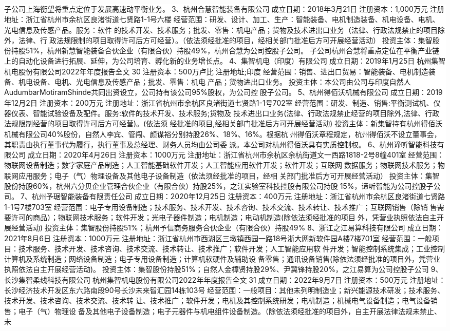 子公司上海衡望将重点定位于发展高速动平衡业务。
3、杭州合慧智能装备有限公司
成立日期：2018年3月21日
注册资本：1,000万元
注册地址：浙江省杭州市余杭区良渚街道七贤路1-1号六楼
经营范围：研发、设计、加工、生产：智能装备、电机制造装备、机电设备、电机、光电信息及传感产品。服务：软件
的技术开发、技术服务；批发、零售：机电产品；货物及技术进出口业务（法律、行政法规禁止的项目除外，法律、行
政法规限制的项目取得许可后方可经营）。（依法须经批准的项目，经相关部门批准后方可开展经营活动）
投资主体：集智股份持股51%，杭州新慧智能装备合伙企业（有限合伙）持股49%，杭州合慧为公司控股子公司。
子公司杭州合慧将重点定位在平衡产业链上的自动化设备进行拓展、延伸，为公司培育、孵化新的业务增长点。
4、集智机电（印度）有限公司
成立日期：2019年1月25日
杭州集智机电股份有限公司2022年年度报告全文
30
注册资本：500万卢比
注册地址;印度
经营范围：销售、进出口贸易：智能装备、电机制造装备、机电设备、电机、光电信息及传感产品；批发、零售：机电
产品；货物进出口业务。
投资主体：本公司由公司与印度自然人AudumbarMotiramShinde共同出资设立，公司持有该公司95%股权，为公司控
股子公司。
5、杭州得佰沃机械有限公司
成立日期：2019年12月2日
注册资本：200万元
注册地址：浙江省杭州市余杭区良渚街道七贤路1-1号702室
经营范围：研发、制造、销售:平衡测试机、仪器仪表、智能试验设备及配件。服务:软件的技术开发、技术服务;货物及
技术进出口业务(法律、行政法规禁止经营的项目除外,法律、行政法规限制经营的项目取得许可后方可经营)。(依法须
经批准的项目,经相关部门批准后方可开展经营活动)
投资主体：新集智持有杭州得佰沃机械有限公司40%股份，自然人李宾、管闯、颜谋裕分别持股26%、18%、16%。根据杭
州得佰沃章程规定，杭州得佰沃不设立董事会，其职责由执行董事代为履行，执行董事及总经理、财务人员均由公司委
派。本公司对杭州得佰沃具有实质控制权。
6、杭州谛听智能科技有限公司
成立日期：2020年4月26日
注册资本：1000万元
注册地址：浙江省杭州市余杭区余杭街道文一西路1818-2号8幢401室
经营范围：物联网设备制造；数字家庭产品制造；人工智能基础软件开发；人工智能应用软件开发；软件开发；互联网
数据服务；物联网技术服务；物联网应用服务；电子（气）物理设备及其他电子设备制造（依法须经批准的项目，经相
关部门批准后方可开展经营活动）
投资主体：集智股份持股60%，杭州六分贝企业管理合伙企业（有限合伙）持股25%，之江实验室科技控股有限公司持股
15%，谛听智能为公司控股子公司。
7、杭州予琚智能装备有限责任公司
成立日期：2020年12月25日
注册资本：400万元
注册地址：浙江省杭州市余杭区良渚街道七贤路1-1号7楼703室
经营范围：电子专用设备制造；技术服务、技术开发、技术咨询、技术交流、技术转让、技术推广；互联网销售（除销
售需要许可的商品）；物联网技术服务；软件开发；光电子器件制造；电机制造；电动机制造(除依法须经批准的项目
外，凭营业执照依法自主开展经营活动)
投资主体：集智股份持股51%；杭州予信商务服务合伙企业（有限合伙）持股49%
8、浙江之江易算科技有限公司
成立日期：2021年8月6日
注册资本：1000万元
注册地址：浙江省杭州市西湖区三墩镇西园一路18号浙大网新软件园A楼7楼701室
经营范围：一般项目：技术服务、技术开发、技术咨询、技术交流、技术转让、技术推广；软件开发；人工智能应用软
件开发；智能控制系统集成；工业控制计算机及系统制造；网络设备制造；电子专用设备制造；计算机软硬件及辅助设
备零售；通讯设备销售(除依法须经批准的项目外，凭营业执照依法自主开展经营活动)。
投资主体：集智股份持股51%；自然人金樟贤持股29%、尹冀锋持股20%，之江易算为公司控股子公司
9、长沙集智柔线科技有限公司
杭州集智机电股份有限公司2022年年度报告全文
31
成立日期：2022年9月7日
注册资本：500万元
注册地址：长沙经济技术开发区东六路南段90号长沙未来智汇园14栋103号
经营范围：一般项目：其他未列明制造业；新兴能源技术研发；技术服务、技术开发、技术咨询、技术交流、技术转
让、技术推广；软件开发；电机及其控制系统研发；电机制造；机械电气设备制造；电气设备销售；电子（气）物理设
备及其他电子设备制造；电子元器件与机电组件设备制造。（除依法须经批准的项目外，自主开展法律法规未禁止、未